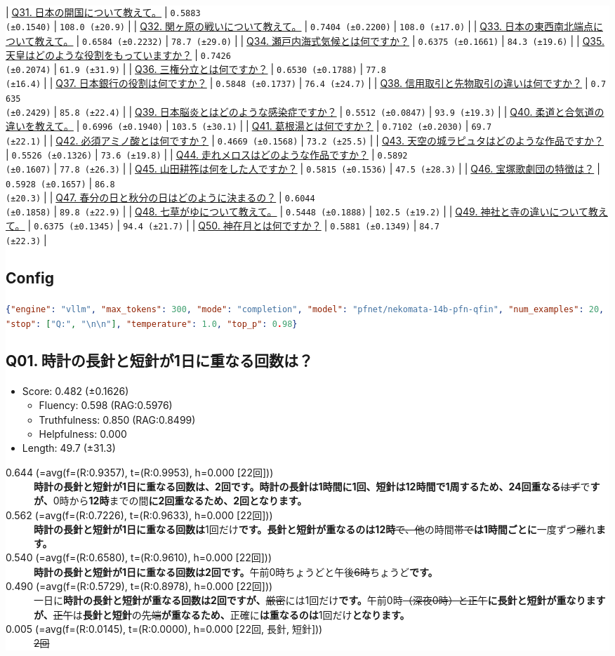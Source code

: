 | [Q31. 日本の開国について教えて。](#Q31) | <code>0.5883 (±0.1540)</code> | <code>108.0 (±20.9)</code> |
| [Q32. 関ヶ原の戦いについて教えて。](#Q32) | <code>0.7404 (±0.2200)</code> | <code>108.0 (±17.0)</code> |
| [Q33. 日本の東西南北端点について教えて。](#Q33) | <code>0.6584 (±0.2232)</code> | <code>78.7 (±29.0)</code> |
| [Q34. 瀬戸内海式気候とは何ですか？](#Q34) | <code>0.6375 (±0.1661)</code> | <code>84.3 (±19.6)</code> |
| [Q35. 天皇はどのような役割をもっていますか？](#Q35) | <code>0.7426 (±0.2074)</code> | <code>61.9 (±31.9)</code> |
| [Q36. 三権分立とは何ですか？](#Q36) | <code>0.6530 (±0.1788)</code> | <code>77.8 (±16.4)</code> |
| [Q37. 日本銀行の役割は何ですか？](#Q37) | <code>0.5848 (±0.1737)</code> | <code>76.4 (±24.7)</code> |
| [Q38. 信用取引と先物取引の違いは何ですか？](#Q38) | <code>0.7635 (±0.2429)</code> | <code>85.8 (±22.4)</code> |
| [Q39. 日本脳炎とはどのような感染症ですか？](#Q39) | <code>0.5512 (±0.0847)</code> | <code>93.9 (±19.3)</code> |
| [Q40. 柔道と合気道の違いを教えて。](#Q40) | <code>0.6996 (±0.1940)</code> | <code>103.5 (±30.1)</code> |
| [Q41. 葛根湯とは何ですか？](#Q41) | <code>0.7102 (±0.2030)</code> | <code>69.7 (±22.1)</code> |
| [Q42. 必須アミノ酸とは何ですか？](#Q42) | <code>0.4669 (±0.1568)</code> | <code>73.2 (±25.5)</code> |
| [Q43. 天空の城ラピュタはどのような作品ですか？](#Q43) | <code>0.5526 (±0.1326)</code> | <code>73.6 (±19.8)</code> |
| [Q44. 走れメロスはどのような作品ですか？](#Q44) | <code>0.5892 (±0.1607)</code> | <code>77.8 (±26.3)</code> |
| [Q45. 山田耕筰は何をした人ですか？](#Q45) | <code>0.5815 (±0.1536)</code> | <code>47.5 (±28.3)</code> |
| [Q46. 宝塚歌劇団の特徴は？](#Q46) | <code>0.5928 (±0.1657)</code> | <code>86.8 (±20.3)</code> |
| [Q47. 春分の日と秋分の日はどのように決まるの？](#Q47) | <code>0.6044 (±0.1858)</code> | <code>89.8 (±22.9)</code> |
| [Q48. 七草がゆについて教えて。](#Q48) | <code>0.5448 (±0.1888)</code> | <code>102.5 (±19.2)</code> |
| [Q49. 神社と寺の違いについて教えて。](#Q49) | <code>0.6375 (±0.1345)</code> | <code>94.4 (±21.7)</code> |
| [Q50. 神在月とは何ですか？](#Q50) | <code>0.5881 (±0.1349)</code> | <code>84.7 (±22.3)</code> |

## Config

```json
{"engine": "vllm", "max_tokens": 300, "mode": "completion", "model": "pfnet/nekomata-14b-pfn-qfin", "num_examples": 20, "stop": ["Q:", "\n\n"], "temperature": 1.0, "top_p": 0.98}
```

## <a name="Q01"></a>Q01. 時計の長針と短針が1日に重なる回数は？

- Score: 0.482 (±0.1626)
  - Fluency: 0.598 (RAG:0.5976)
  - Truthfulness: 0.850 (RAG:0.8499)
  - Helpfulness: 0.000
- Length: 49.7 (±31.3)

<dl>
<dt>0.644 (=avg(f=(R:0.9357), t=(R:0.9953), h=0.000 [22回]))</dt>
<dd><b>時計の長針と短針が1日に重なる回数は、2回です。時計の長針は1時間に1回、短針は12時間で1周するため、24回重なる</b><s>はず</s>で<b>すが、</b>0時から<b>12時</b>までの間<b>に2回重なるため、2回となります。</b></dd>
<dt>0.562 (=avg(f=(R:0.7226), t=(R:0.9633), h=0.000 [22回]))</dt>
<dd><b>時計の長針と短針が1日に重なる回数は</b>1回だけ<b>です。長針と短針が重なるのは12時</b><s>で、他</s>の時間帯<s>で</s><b>は1時間ごとに</b>一度ずつ<s>離</s>れ<b>ます。</b></dd>
<dt>0.540 (=avg(f=(R:0.6580), t=(R:0.9610), h=0.000 [22回]))</dt>
<dd><b>時計の長針と短針が1日に重なる回数は2回です。</b>午前0時ちょうどと午後<s>6時</s>ちょうど<b>です。</b></dd>
<dt>0.490 (=avg(f=(R:0.5729), t=(R:0.8978), h=0.000 [22回]))</dt>
<dd>一日に<b>時計の長針と短針が重なる回数は2回ですが、</b><s>厳密</s>には1回だけ<b>です。</b>午前0時<s>（深夜0時）と正午</s><b>に長針と短針が重なりますが、</b><s>正午</s>は<b>長針と短針</b>の<s>先端</s><b>が重なるため、</b>正確に<b>は重なるのは</b>1回だけ<b>となります。</b></dd>
<dt>0.005 (=avg(f=(R:0.0145), t=(R:0.0000), h=0.000 [22回, 長針, 短針]))</dt>
<dd><s>2回</s></dd>